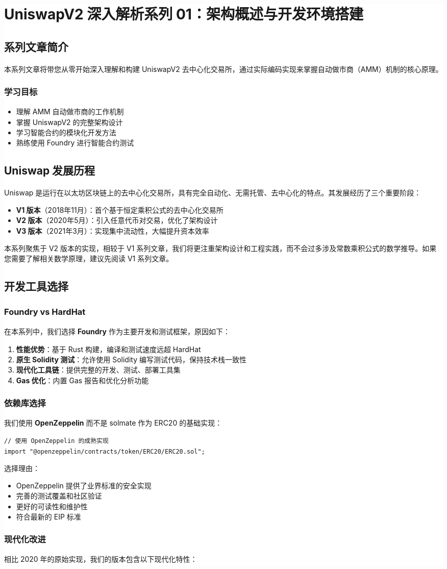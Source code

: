 # UniswapV2 深入解析系列 01：架构概述与开发环境搭建

## 系列文章简介

本系列文章将带您从零开始深入理解和构建 UniswapV2 去中心化交易所，通过实际编码实现来掌握自动做市商（AMM）机制的核心原理。

### 学习目标
- 理解 AMM 自动做市商的工作机制
- 掌握 UniswapV2 的完整架构设计
- 学习智能合约的模块化开发方法
- 熟练使用 Foundry 进行智能合约测试

## Uniswap 发展历程

Uniswap 是运行在以太坊区块链上的去中心化交易所，具有完全自动化、无需托管、去中心化的特点。其发展经历了三个重要阶段：

- **V1 版本**（2018年11月）：首个基于恒定乘积公式的去中心化交易所
- **V2 版本**（2020年5月）：引入任意代币对交易，优化了架构设计
- **V3 版本**（2021年3月）：实现集中流动性，大幅提升资本效率

本系列聚焦于 V2 版本的实现，相较于 V1 系列文章，我们将更注重架构设计和工程实践，而不会过多涉及常数乘积公式的数学推导。如果您需要了解相关数学原理，建议先阅读 V1 系列文章。

## 开发工具选择

### Foundry vs HardHat

在本系列中，我们选择 **Foundry** 作为主要开发和测试框架，原因如下：

1. **性能优势**：基于 Rust 构建，编译和测试速度远超 HardHat
2. **原生 Solidity 测试**：允许使用 Solidity 编写测试代码，保持技术栈一致性
3. **现代化工具链**：提供完整的开发、测试、部署工具集
4. **Gas 优化**：内置 Gas 报告和优化分析功能

### 依赖库选择

我们使用 **OpenZeppelin** 而不是 solmate 作为 ERC20 的基础实现：

```solidity
// 使用 OpenZeppelin 的成熟实现
import "@openzeppelin/contracts/token/ERC20/ERC20.sol";
```

选择理由：
- OpenZeppelin 提供了业界标准的安全实现
- 完善的测试覆盖和社区验证
- 更好的可读性和维护性
- 符合最新的 EIP 标准

### 现代化改进

相比 2020 年的原始实现，我们的版本包含以下现代化特性：

